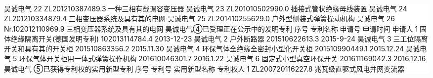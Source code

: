 昊诚电气
22
ZL201210387489.3
一种三相有载调容变压器
昊诚电气
23
ZL201010502990.0
插接式管状绝缘母线装置
昊诚电气
24
ZL201210334879.4
三相变压器系统及具有其的电网
昊诚电气
25
ZL201410255629.0
户外型侧装式弹簧操动机构
昊诚电气
26
Nr.102012110969.9
三相变压器系统及具有其的电网
昊诚电气④已受理正在公示中的发明专利
序号
专利名称
申请号
申请时间
申请人
1
固体绝缘隔离开关(德国发明专利)
102013114784.4
2013-12-23
昊诚电气
2
户外断路器
201510622613.3
2015-9-24
昊诚电气
3
三工位隔离开关和具有其的开关柜
201510863356.2
2015.11.30
昊诚电气
4
环保气体全绝缘全密封小型化开关柜
201510990449.1
2015.12.24
昊诚电气
5
环保气体开关柜用一体式弹簧操作机构
201610046301.7
2016.1.22
昊诚电气
6
固定式小型真空环保开关
201611169042.3
2016.12.16
昊诚电气
⑤已获得专利权的实用新型专利
序号
专利号
实用新型名称
专利权人
1
ZL200720116227.8
兆瓦级直驱式风电并网变流器